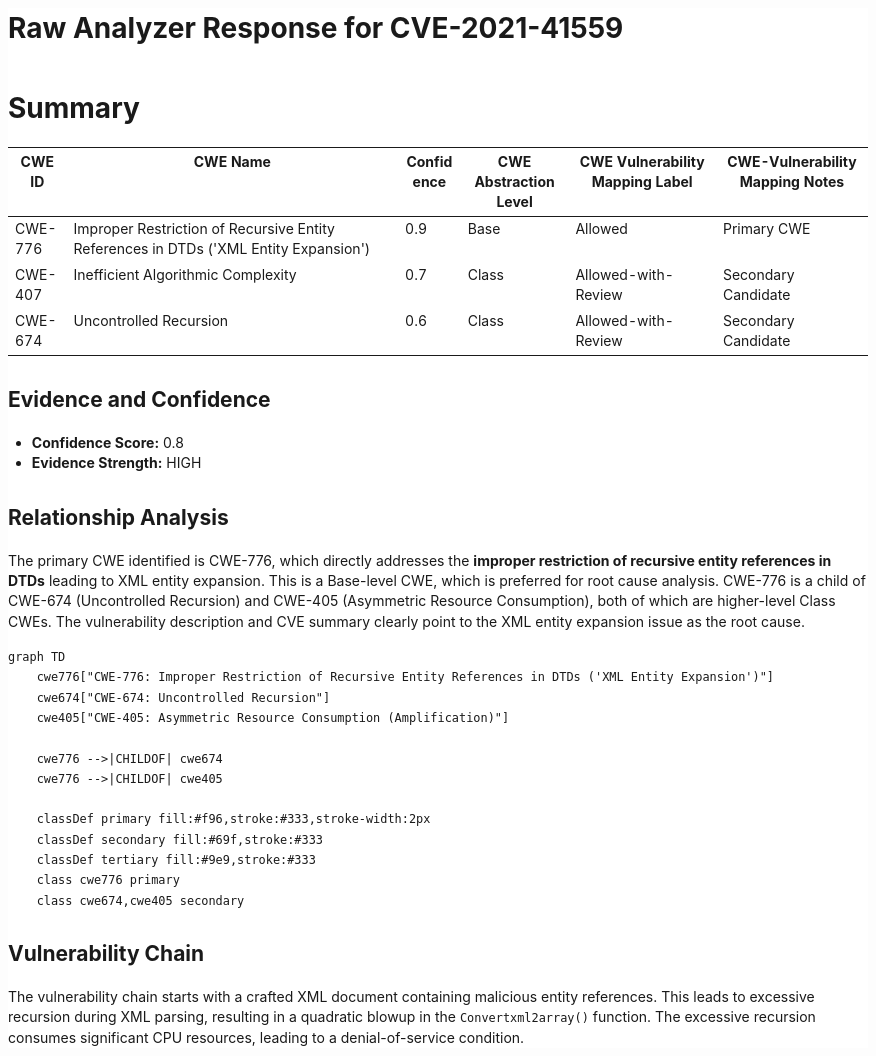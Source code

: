 # Raw Analyzer Response for CVE-2021-41559

# Summary

| CWE ID | CWE Name | Confidence | CWE Abstraction Level | CWE Vulnerability Mapping Label | CWE-Vulnerability Mapping Notes |
|---|---|---|---|---|---|
| CWE-776 | Improper Restriction of Recursive Entity References in DTDs ('XML Entity Expansion') | 0.9 | Base | Allowed | Primary CWE |
| CWE-407 | Inefficient Algorithmic Complexity | 0.7 | Class | Allowed-with-Review | Secondary Candidate |
| CWE-674 | Uncontrolled Recursion | 0.6 | Class | Allowed-with-Review | Secondary Candidate |

## Evidence and Confidence

*   **Confidence Score:** 0.8
*   **Evidence Strength:** HIGH

## Relationship Analysis

The primary CWE identified is CWE-776, which directly addresses the **improper restriction of recursive entity references in DTDs** leading to XML entity expansion. This is a Base-level CWE, which is preferred for root cause analysis. CWE-776 is a child of CWE-674 (Uncontrolled Recursion) and CWE-405 (Asymmetric Resource Consumption), both of which are higher-level Class CWEs. The vulnerability description and CVE summary clearly point to the XML entity expansion issue as the root cause.

```mermaid
graph TD
    cwe776["CWE-776: Improper Restriction of Recursive Entity References in DTDs ('XML Entity Expansion')"]
    cwe674["CWE-674: Uncontrolled Recursion"]
    cwe405["CWE-405: Asymmetric Resource Consumption (Amplification)"]
    
    cwe776 -->|CHILDOF| cwe674
    cwe776 -->|CHILDOF| cwe405

    classDef primary fill:#f96,stroke:#333,stroke-width:2px
    classDef secondary fill:#69f,stroke:#333
    classDef tertiary fill:#9e9,stroke:#333
    class cwe776 primary
    class cwe674,cwe405 secondary
```

## Vulnerability Chain

The vulnerability chain starts with a crafted XML document containing malicious entity references. This leads to excessive recursion during XML parsing, resulting in a quadratic blowup in the `Convertxml2array()` function. The excessive recursion consumes significant CPU resources, leading to a denial-of-service condition.
